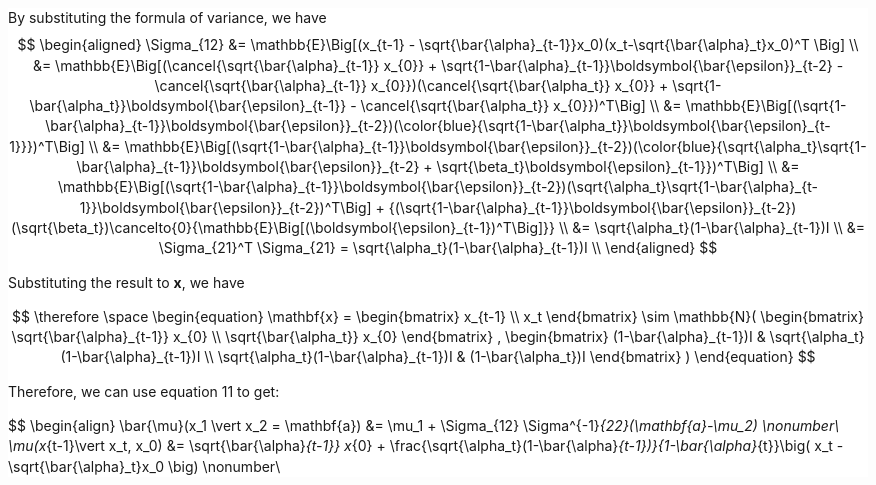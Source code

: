 By substituting the formula of variance, we have 
$$
\begin{aligned}
    \Sigma_{12} &= \mathbb{E}\Big[(x_{t-1} - \sqrt{\bar{\alpha}_{t-1}}x_0)(x_t-\sqrt{\bar{\alpha}_t}x_0)^T \Big] \\
    &= \mathbb{E}\Big[(\cancel{\sqrt{\bar{\alpha}_{t-1}} x_{0}} + \sqrt{1-\bar{\alpha}_{t-1}}\boldsymbol{\bar{\epsilon}}_{t-2} - \cancel{\sqrt{\bar{\alpha}_{t-1}} x_{0}})(\cancel{\sqrt{\bar{\alpha_t}} x_{0}} + \sqrt{1-\bar{\alpha_t}}\boldsymbol{\bar{\epsilon}_{t-1}} - \cancel{\sqrt{\bar{\alpha_t}} x_{0}})^T\Big] \\
    &= \mathbb{E}\Big[(\sqrt{1-\bar{\alpha}_{t-1}}\boldsymbol{\bar{\epsilon}}_{t-2})(\color{blue}{\sqrt{1-\bar{\alpha_t}}\boldsymbol{\bar{\epsilon}_{t-1}}})^T\Big] \\
    &= \mathbb{E}\Big[(\sqrt{1-\bar{\alpha}_{t-1}}\boldsymbol{\bar{\epsilon}}_{t-2})(\color{blue}{\sqrt{\alpha_t}\sqrt{1-\bar{\alpha}_{t-1}}\boldsymbol{\bar{\epsilon}}_{t-2} + \sqrt{\beta_t}\boldsymbol{\epsilon}_{t-1}})^T\Big] \\
    &= \mathbb{E}\Big[(\sqrt{1-\bar{\alpha}_{t-1}}\boldsymbol{\bar{\epsilon}}_{t-2})(\sqrt{\alpha_t}\sqrt{1-\bar{\alpha}_{t-1}}\boldsymbol{\bar{\epsilon}}_{t-2})^T\Big] + {(\sqrt{1-\bar{\alpha}_{t-1}}\boldsymbol{\bar{\epsilon}}_{t-2})(\sqrt{\beta_t})\cancelto{0}{\mathbb{E}\Big[(\boldsymbol{\epsilon}_{t-1})^T\Big]}} \\
    &= \sqrt{\alpha_t}(1-\bar{\alpha}_{t-1})I \\
    &= \Sigma_{21}^T
\Sigma_{21} = \sqrt{\alpha_t}(1-\bar{\alpha}_{t-1})I \\
\end{aligned} 
$$

Substituting the result to $\mathbf{x}$, we have 

$$
\therefore \space
\begin{equation}
    \mathbf{x} = \begin{bmatrix}
    x_{t-1} \\
    x_t
\end{bmatrix} 
\sim
\mathbb{N}(
    \begin{bmatrix}
    \sqrt{\bar{\alpha}_{t-1}} x_{0} \\
    \sqrt{\bar{\alpha_t}} x_{0} 
    \end{bmatrix}
    ,
    \begin{bmatrix}
        (1-\bar{\alpha}_{t-1})I & \sqrt{\alpha_t}(1-\bar{\alpha}_{t-1})I \\
        \sqrt{\alpha_t}(1-\bar{\alpha}_{t-1})I & (1-\bar{\alpha_t})I
    \end{bmatrix}
)
\end{equation}
$$

Therefore, we can use equation 11 to get:

$$
\begin{align}
    \bar{\mu}(x_1 \vert x_2 = \mathbf{a}) &= \mu_1 + \Sigma_{12} \Sigma^{-1}_{22}(\mathbf{a}-\mu_2) \nonumber\\
    \mu(x_{t-1}\vert x_t, x_0) &= \sqrt{\bar{\alpha}_{t-1}} x_{0} + \frac{\sqrt{\alpha_t}(1-\bar{\alpha}_{t-1})}{1-\bar{\alpha}_{t}}\big( x_t - \sqrt{\bar{\alpha}_t}x_0 \big) \nonumber\\
    